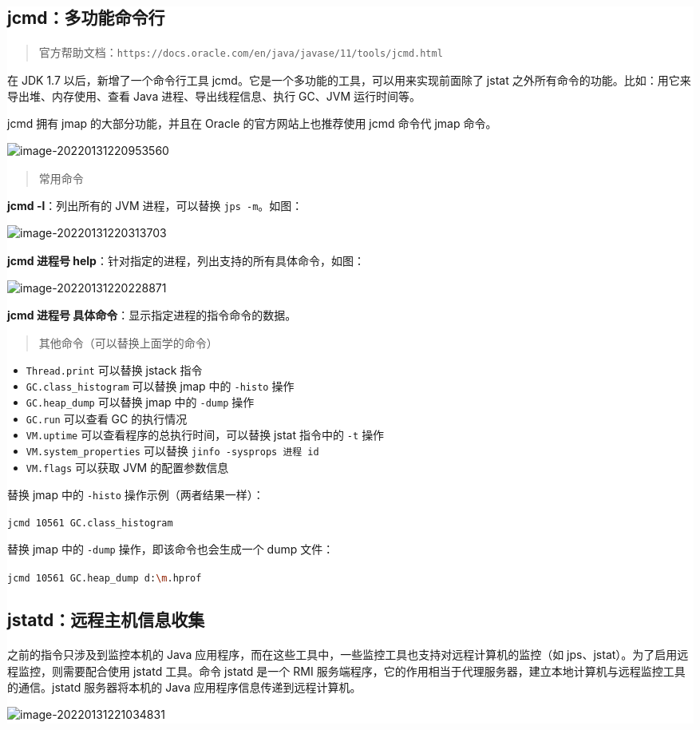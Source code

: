 

## jcmd：多功能命令行

> 官方帮助文档：`https://docs.oracle.com/en/java/javase/11/tools/jcmd.html`

在 JDK 1.7 以后，新增了一个命令行工具 jcmd。它是一个多功能的工具，可以用来实现前面除了 jstat 之外所有命令的功能。比如：用它来导出堆、内存使用、查看 Java 进程、导出线程信息、执行 GC、JVM 运行时间等。

jcmd 拥有 jmap 的大部分功能，并且在 Oracle 的官方网站上也推荐使用 jcmd 命令代 jmap 命令。

![image-20220131220953560](https://cdn.jsdelivr.net/gh/Kele-Bingtang/static/img/Java/20220131220954.png)

> 常用命令

**jcmd -l**：列出所有的 JVM 进程，可以替换 `jps -m`。如图：

![image-20220131220313703](https://cdn.jsdelivr.net/gh/Kele-Bingtang/static/img/Java/20220131220314.png)

**jcmd 进程号 help**：针对指定的进程，列出支持的所有具体命令，如图：

![image-20220131220228871](https://cdn.jsdelivr.net/gh/Kele-Bingtang/static/img/Java/20220131220229.png)

**jcmd 进程号 具体命令**：显示指定进程的指令命令的数据。

> 其他命令（可以替换上面学的命令）

- `Thread.print` 可以替换 jstack 指令
- `GC.class_histogram` 可以替换 jmap 中的 `-histo` 操作
- `GC.heap_dump` 可以替换 jmap 中的 `-dump` 操作
- `GC.run` 可以查看 GC 的执行情况
- `VM.uptime` 可以查看程序的总执行时间，可以替换 jstat 指令中的 `-t` 操作
- `VM.system_properties` 可以替换 `jinfo -sysprops 进程 id`
- `VM.flags` 可以获取 JVM 的配置参数信息

替换 jmap 中的 `-histo` 操作示例（两者结果一样）：

```sh
jcmd 10561 GC.class_histogram 
```

替换 jmap 中的 `-dump` 操作，即该命令也会生成一个 dump 文件：

```sh
jcmd 10561 GC.heap_dump d:\m.hprof
```

## jstatd：远程主机信息收集

之前的指令只涉及到监控本机的 Java 应用程序，而在这些工具中，一些监控工具也支持对远程计算机的监控（如 jps、jstat）。为了启用远程监控，则需要配合使用 jstatd 工具。命令 jstatd 是一个 RMI 服务端程序，它的作用相当于代理服务器，建立本地计算机与远程监控工具的通信。jstatd 服务器将本机的 Java 应用程序信息传递到远程计算机。

![image-20220131221034831](https://cdn.jsdelivr.net/gh/Kele-Bingtang/static/img/Java/20220131221035.png)

